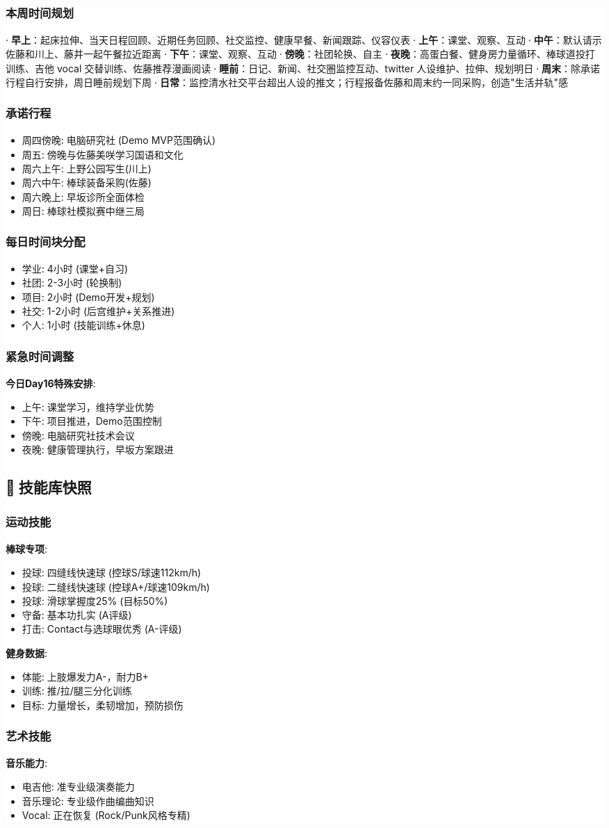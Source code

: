 ### 本周时间规划
· **早上**：起床拉伸、当天日程回顾、近期任务回顾、社交监控、健康早餐、新闻跟踪、仪容仪表
· **上午**：课堂、观察、互动
· **中午**：默认请示佐藤和川上、藤井一起午餐拉近距离
· **下午**：课堂、观察、互动
· **傍晚**：社团轮换、自主
· **夜晚**：高蛋白餐、健身房力量循环、棒球道投打训练、吉他 vocal 交替训练、佐藤推荐漫画阅读
· **睡前**：日记、新闻、社交圈监控互动、twitter 人设维护、拉伸、规划明日
· **周末**：除承诺行程自行安排，周日睡前规划下周
· **日常**：监控清水社交平台超出人设的推文；行程报备佐藤和周末约一同采购，创造"生活并轨"感

### 承诺行程
- 周四傍晚: 电脑研究社 (Demo MVP范围确认)
- 周五: 傍晚与佐藤美咲学习国语和文化
- 周六上午: 上野公园写生(川上)
- 周六中午: 棒球装备采购(佐藤)
- 周六晚上: 早坂诊所全面体检
- 周日: 棒球社模拟赛中继三局

### 每日时间块分配
- 学业: 4小时 (课堂+自习)
- 社团: 2-3小时 (轮换制)
- 项目: 2小时 (Demo开发+规划)
- 社交: 1-2小时 (后宫维护+关系推进)
- 个人: 1小时 (技能训练+休息)

### 紧急时间调整
**今日Day16特殊安排**:
- 上午: 课堂学习，维持学业优势
- 下午: 项目推进，Demo范围控制
- 傍晚: 电脑研究社技术会议
- 夜晚: 健康管理执行，早坂方案跟进

## 🎯 技能库快照

### 运动技能
**棒球专项**:
- 投球: 四缝线快速球 (控球S/球速112km/h)
- 投球: 二缝线快速球 (控球A+/球速109km/h)
- 投球: 滑球掌握度25% (目标50%)
- 守备: 基本功扎实 (A评级)
- 打击: Contact与选球眼优秀 (A-评级)

**健身数据**:
- 体能: 上肢爆发力A-，耐力B+
- 训练: 推/拉/腿三分化训练
- 目标: 力量增长，柔韧增加，预防损伤

### 艺术技能
**音乐能力**:
- 电吉他: 准专业级演奏能力
- 音乐理论: 专业级作曲编曲知识
- Vocal: 正在恢复 (Rock/Punk风格专精)
